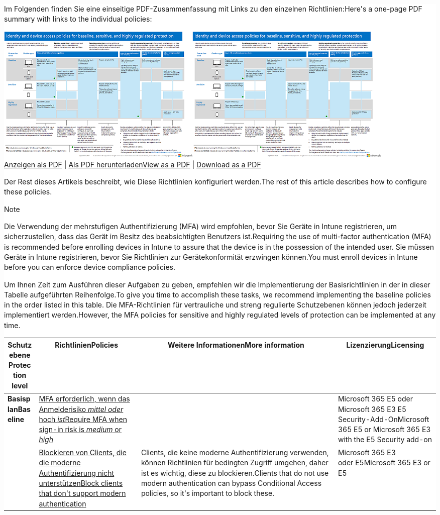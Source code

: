 <span data-ttu-id="1b4b5-117">Im Folgenden finden Sie eine einseitige PDF-Zusammenfassung mit Links zu den einzelnen Richtlinien:</span><span class="sxs-lookup"><span data-stu-id="1b4b5-117">Here's a one-page PDF summary with links to the individual policies:</span></span>

<span data-ttu-id="1b4b5-118">[![Thumb image for Identity and device protection for Microsoft 365 handout](../../media/microsoft-365-policies-configurations/MSFT-cloud-architecture-identity-device-protection-handout.png)](../../downloads/MSFT-cloud-architecture-identity-device-protection-handout.pdf)</span><span class="sxs-lookup"><span data-stu-id="1b4b5-118">[![Thumb image for Identity and device protection for Microsoft 365 handout](../../media/microsoft-365-policies-configurations/MSFT-cloud-architecture-identity-device-protection-handout.png)](../../downloads/MSFT-cloud-architecture-identity-device-protection-handout.pdf)</span></span> <br> <span data-ttu-id="1b4b5-119">[Anzeigen als PDF](../../downloads/MSFT-cloud-architecture-identity-device-protection-handout.pdf) \| [Als PDF herunterladen](https://github.com/MicrosoftDocs/microsoft-365-docs/raw/public/microsoft-365/downloads/MSFT-cloud-architecture-identity-device-protection-handout.pdf)</span><span class="sxs-lookup"><span data-stu-id="1b4b5-119">[View as a PDF](../../downloads/MSFT-cloud-architecture-identity-device-protection-handout.pdf) \| [Download as a PDF](https://github.com/MicrosoftDocs/microsoft-365-docs/raw/public/microsoft-365/downloads/MSFT-cloud-architecture-identity-device-protection-handout.pdf)</span></span>

<span data-ttu-id="1b4b5-120">Der Rest dieses Artikels beschreibt, wie Diese Richtlinien konfiguriert werden.</span><span class="sxs-lookup"><span data-stu-id="1b4b5-120">The rest of this article describes how to configure these policies.</span></span>

> [!NOTE]
> <span data-ttu-id="1b4b5-121">Die Verwendung der mehrstufigen Authentifizierung (MFA) wird empfohlen, bevor Sie Geräte in Intune registrieren, um sicherzustellen, dass das Gerät im Besitz des beabsichtigten Benutzers ist.</span><span class="sxs-lookup"><span data-stu-id="1b4b5-121">Requiring the use of multi-factor authentication (MFA) is recommended before enrolling devices in Intune to assure that the device is in the possession of the intended user.</span></span> <span data-ttu-id="1b4b5-122">Sie müssen Geräte in Intune registrieren, bevor Sie Richtlinien zur Gerätekonformität erzwingen können.</span><span class="sxs-lookup"><span data-stu-id="1b4b5-122">You must enroll devices in Intune before you can enforce device compliance policies.</span></span>

<span data-ttu-id="1b4b5-123">Um Ihnen Zeit zum Ausführen dieser Aufgaben zu geben, empfehlen wir die Implementierung der Basisrichtlinien in der in dieser Tabelle aufgeführten Reihenfolge.</span><span class="sxs-lookup"><span data-stu-id="1b4b5-123">To give you time to accomplish these tasks, we recommend implementing the baseline policies in the order listed in this table.</span></span> <span data-ttu-id="1b4b5-124">Die MFA-Richtlinien für vertrauliche und streng regulierte Schutzebenen können jedoch jederzeit implementiert werden.</span><span class="sxs-lookup"><span data-stu-id="1b4b5-124">However, the MFA policies for sensitive and highly regulated levels of protection can be implemented at any time.</span></span>

|<span data-ttu-id="1b4b5-125">Schutzebene</span><span class="sxs-lookup"><span data-stu-id="1b4b5-125">Protection level</span></span>|<span data-ttu-id="1b4b5-126">Richtlinien</span><span class="sxs-lookup"><span data-stu-id="1b4b5-126">Policies</span></span>|<span data-ttu-id="1b4b5-127">Weitere Informationen</span><span class="sxs-lookup"><span data-stu-id="1b4b5-127">More information</span></span>|<span data-ttu-id="1b4b5-128">Lizenzierung</span><span class="sxs-lookup"><span data-stu-id="1b4b5-128">Licensing</span></span>|
|---|---|---|---|
|<span data-ttu-id="1b4b5-129">**Basisplan**</span><span class="sxs-lookup"><span data-stu-id="1b4b5-129">**Baseline**</span></span>|[<span data-ttu-id="1b4b5-130">MFA erforderlich, wenn das Anmelderisiko *mittel oder* hoch *ist*</span><span class="sxs-lookup"><span data-stu-id="1b4b5-130">Require MFA when sign-in risk is *medium* or *high*</span></span>](#require-mfa-based-on-sign-in-risk)||<span data-ttu-id="1b4b5-131">Microsoft 365 E5 oder Microsoft 365 E3 E5 Security-Add-On</span><span class="sxs-lookup"><span data-stu-id="1b4b5-131">Microsoft 365 E5 or Microsoft 365 E3 with the E5 Security add-on</span></span>|
||[<span data-ttu-id="1b4b5-132">Blockieren von Clients, die die moderne Authentifizierung nicht unterstützen</span><span class="sxs-lookup"><span data-stu-id="1b4b5-132">Block clients that don't support modern authentication</span></span>](#block-clients-that-dont-support-multi-factor)|<span data-ttu-id="1b4b5-133">Clients, die keine moderne Authentifizierung verwenden, können Richtlinien für bedingten Zugriff umgehen, daher ist es wichtig, diese zu blockieren.</span><span class="sxs-lookup"><span data-stu-id="1b4b5-133">Clients that do not use modern authentication can bypass Conditional Access policies, so it's important to block these.</span></span>|<span data-ttu-id="1b4b5-134">Microsoft 365 E3 oder E5</span><span class="sxs-lookup"><span data-stu-id="1b4b5-134">Microsoft 365 E3 or E5</span></span>|